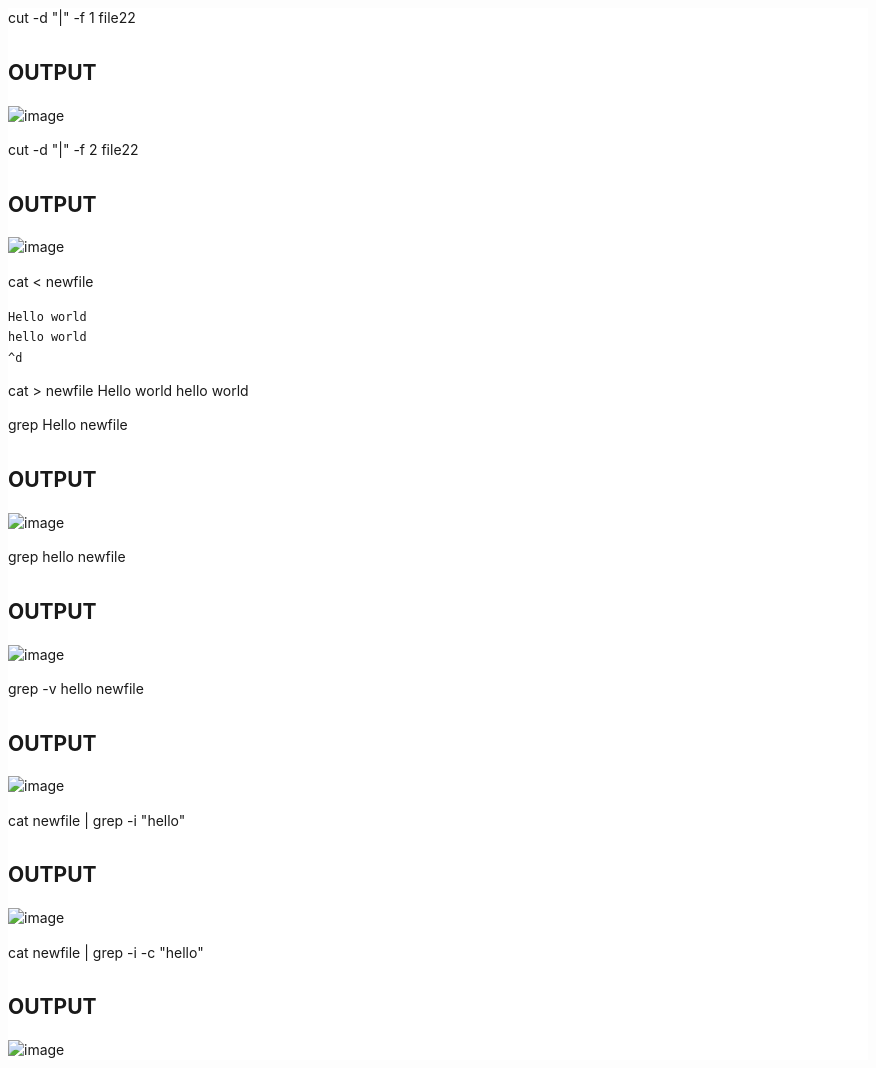 

cut -d "|" -f 1 file22
## OUTPUT
![image](https://github.com/user-attachments/assets/201dd9c1-4ecc-4979-8a04-585baa9f2d0b)



cut -d "|" -f 2 file22
## OUTPUT
![image](https://github.com/user-attachments/assets/e028f494-2189-4fea-a633-954b466580b9)


cat < newfile 
```
Hello world
hello world
^d
````
cat > newfile 
Hello world
hello world
 
grep Hello newfile 
## OUTPUT
![image](https://github.com/user-attachments/assets/e41f7bdc-3244-4205-a576-f2f2d061d4d4)



grep hello newfile 
## OUTPUT
![image](https://github.com/user-attachments/assets/2067dee4-b30e-4037-b67c-5c4d918c024f)




grep -v hello newfile 
## OUTPUT
![image](https://github.com/user-attachments/assets/9ca8aed4-d44f-489c-bcaf-930b8e4bfce4)



cat newfile | grep -i "hello"
## OUTPUT
![image](https://github.com/user-attachments/assets/0245f25c-6938-492d-9ba6-7e1cb3de6c85)




cat newfile | grep -i -c "hello"
## OUTPUT
![image](https://github.com/user-attachments/assets/f9295d5d-17f9-456c-a9f4-5ff007a88334)
